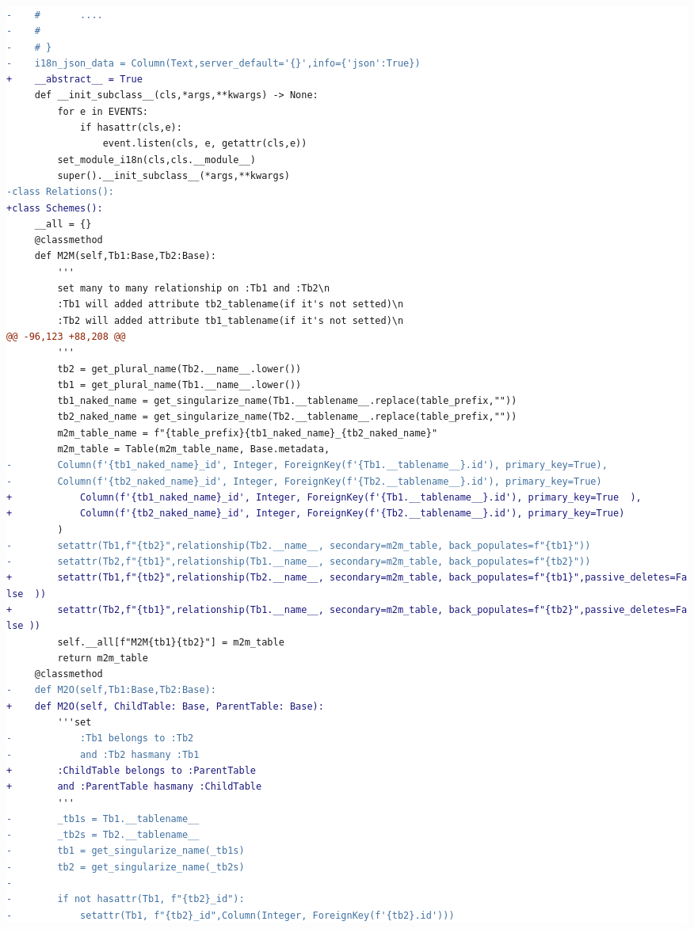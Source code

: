 ```diff
-    #       ....
-    # 
-    # }
-    i18n_json_data = Column(Text,server_default='{}',info={'json':True})
+    __abstract__ = True 
     def __init_subclass__(cls,*args,**kwargs) -> None: 
         for e in EVENTS:
             if hasattr(cls,e):
                 event.listen(cls, e, getattr(cls,e)) 
         set_module_i18n(cls,cls.__module__)
         super().__init_subclass__(*args,**kwargs)
-class Relations():
+class Schemes():
     __all = {}
     @classmethod
     def M2M(self,Tb1:Base,Tb2:Base):
         '''
         set many to many relationship on :Tb1 and :Tb2\n
         :Tb1 will added attribute tb2_tablename(if it's not setted)\n
         :Tb2 will added attribute tb1_tablename(if it's not setted)\n
@@ -96,123 +88,208 @@
         '''
         tb2 = get_plural_name(Tb2.__name__.lower())
         tb1 = get_plural_name(Tb1.__name__.lower())
         tb1_naked_name = get_singularize_name(Tb1.__tablename__.replace(table_prefix,""))
         tb2_naked_name = get_singularize_name(Tb2.__tablename__.replace(table_prefix,""))
         m2m_table_name = f"{table_prefix}{tb1_naked_name}_{tb2_naked_name}"
         m2m_table = Table(m2m_table_name, Base.metadata,
-        Column(f'{tb1_naked_name}_id', Integer, ForeignKey(f'{Tb1.__tablename__}.id'), primary_key=True),
-        Column(f'{tb2_naked_name}_id', Integer, ForeignKey(f'{Tb2.__tablename__}.id'), primary_key=True)
+            Column(f'{tb1_naked_name}_id', Integer, ForeignKey(f'{Tb1.__tablename__}.id'), primary_key=True  ),
+            Column(f'{tb2_naked_name}_id', Integer, ForeignKey(f'{Tb2.__tablename__}.id'), primary_key=True) 
         ) 
-        setattr(Tb1,f"{tb2}",relationship(Tb2.__name__, secondary=m2m_table, back_populates=f"{tb1}"))
-        setattr(Tb2,f"{tb1}",relationship(Tb1.__name__, secondary=m2m_table, back_populates=f"{tb2}"))
+        setattr(Tb1,f"{tb2}",relationship(Tb2.__name__, secondary=m2m_table, back_populates=f"{tb1}",passive_deletes=False  ))
+        setattr(Tb2,f"{tb1}",relationship(Tb1.__name__, secondary=m2m_table, back_populates=f"{tb2}",passive_deletes=False ))
         self.__all[f"M2M{tb1}{tb2}"] = m2m_table
         return m2m_table
     @classmethod
-    def M2O(self,Tb1:Base,Tb2:Base):
+    def M2O(self, ChildTable: Base, ParentTable: Base):
         '''set 
-            :Tb1 belongs to :Tb2
-            and :Tb2 hasmany :Tb1
+        :ChildTable belongs to :ParentTable
+        and :ParentTable hasmany :ChildTable
         '''
-        _tb1s = Tb1.__tablename__
-        _tb2s = Tb2.__tablename__
-        tb1 = get_singularize_name(_tb1s)
-        tb2 = get_singularize_name(_tb2s)
-        
-        if not hasattr(Tb1, f"{tb2}_id"):
-            setattr(Tb1, f"{tb2}_id",Column(Integer, ForeignKey(f'{tb2}.id'))) 
```